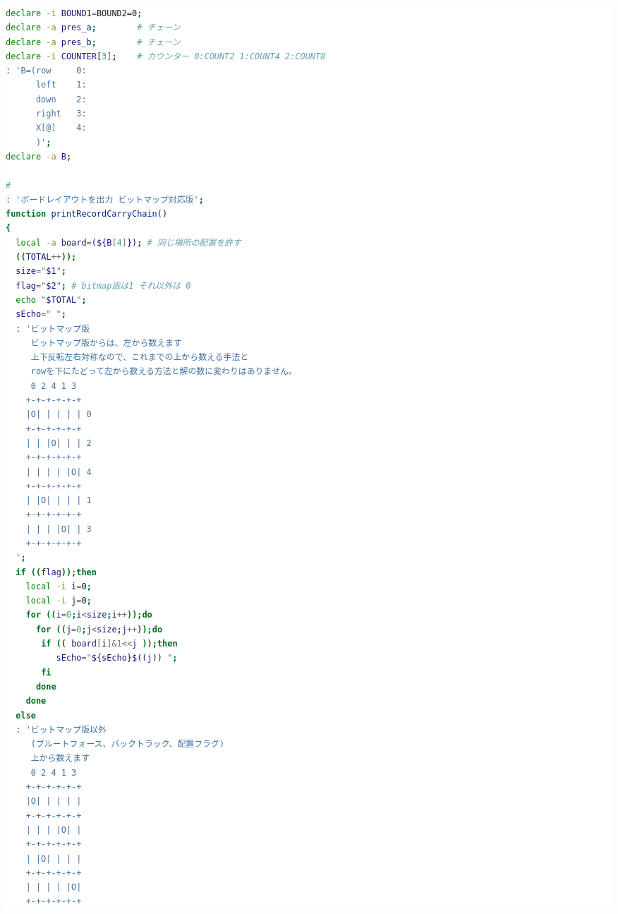 ```bash:08Bash_carryChain_parallel_summary.sh
declare -i BOUND1=BOUND2=0;
declare -a pres_a;        # チェーン
declare -a pres_b;        # チェーン
declare -i COUNTER[3];    # カウンター 0:COUNT2 1:COUNT4 2:COUNT8
: 'B=(row     0:
      left    1:
      down    2:
      right   3:
      X[@]    4: 
      )';
declare -a B; 

#
: 'ボードレイアウトを出力 ビットマップ対応版';
function printRecordCarryChain()
{
  local -a board=(${B[4]}); # 同じ場所の配置を許す
  ((TOTAL++));
  size="$1";
  flag="$2"; # bitmap版は1 それ以外は 0
  echo "$TOTAL";
  sEcho=" ";  
  : 'ビットマップ版
     ビットマップ版からは、左から数えます
     上下反転左右対称なので、これまでの上から数える手法と
     rowを下にたどって左から数える方法と解の数に変わりはありません。
     0 2 4 1 3 
    +-+-+-+-+-+
    |O| | | | | 0
    +-+-+-+-+-+
    | | |O| | | 2
    +-+-+-+-+-+
    | | | | |O| 4
    +-+-+-+-+-+
    | |O| | | | 1
    +-+-+-+-+-+
    | | | |O| | 3
    +-+-+-+-+-+
  ';
  if ((flag));then
    local -i i=0;
    local -i j=0;
    for ((i=0;i<size;i++));do
      for ((j=0;j<size;j++));do
       if (( board[i]&1<<j ));then
          sEcho="${sEcho}$((j)) ";
       fi 
      done
    done
  else 
  : 'ビットマップ版以外
     (ブルートフォース、バックトラック、配置フラグ)
     上から数えます
     0 2 4 1 3 
    +-+-+-+-+-+
    |O| | | | |
    +-+-+-+-+-+
    | | | |O| |
    +-+-+-+-+-+
    | |O| | | |
    +-+-+-+-+-+
    | | | | |O|
    +-+-+-+-+-+
```